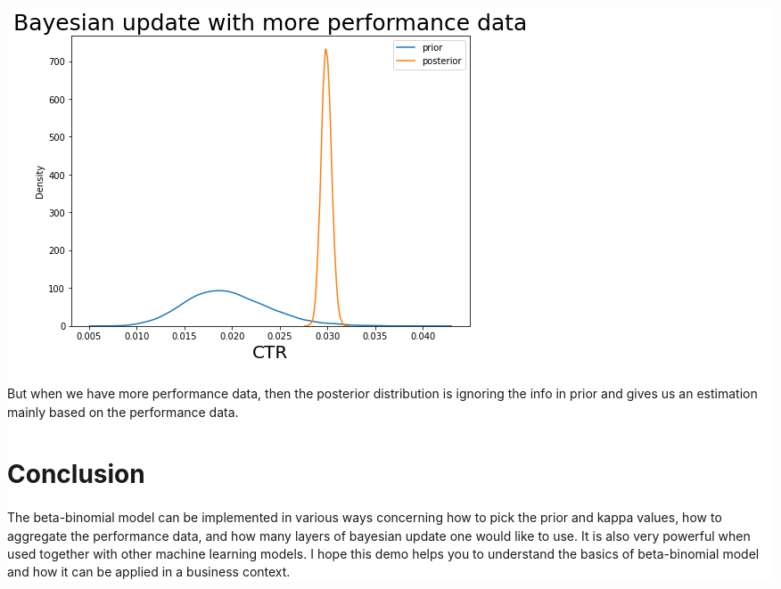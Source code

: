 ![png](/assets/img/posts/beta_binomial/output_14_0.png)


But when we have more performance data, then the posterior distribution is ignoring the info in prior and gives us an estimation mainly based on the performance data.

# Conclusion

The beta-binomial model can be implemented in various ways concerning how to pick the prior and kappa values, how to aggregate the performance data, and how many layers of bayesian update one would like to use. It is also very powerful when used together with other machine learning models. I hope this demo helps you to understand the basics of beta-binomial model and how it can be applied in a business context.

